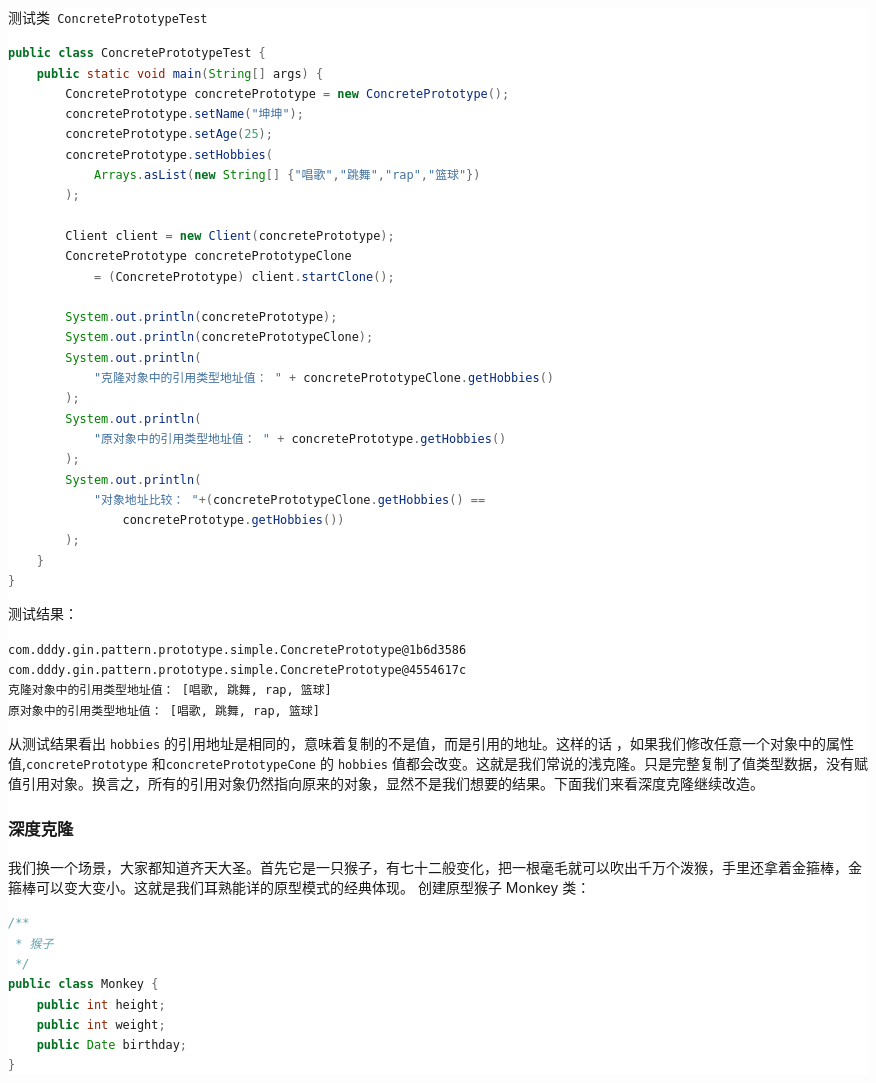 测试类` ConcretePrototypeTest`

```java
public class ConcretePrototypeTest {
    public static void main(String[] args) {
        ConcretePrototype concretePrototype = new ConcretePrototype();
        concretePrototype.setName("坤坤");
        concretePrototype.setAge(25);
        concretePrototype.setHobbies(
            Arrays.asList(new String[] {"唱歌","跳舞","rap","篮球"})
        );

        Client client = new Client(concretePrototype);
        ConcretePrototype concretePrototypeClone 
            = (ConcretePrototype) client.startClone();

        System.out.println(concretePrototype);
        System.out.println(concretePrototypeClone);
        System.out.println(
            "克隆对象中的引用类型地址值： " + concretePrototypeClone.getHobbies()
        );
        System.out.println(
            "原对象中的引用类型地址值： " + concretePrototype.getHobbies()
        );
        System.out.println(
            "对象地址比较： "+(concretePrototypeClone.getHobbies() ==
                concretePrototype.getHobbies())
        );
    }
}
```

测试结果：

```shell
com.dddy.gin.pattern.prototype.simple.ConcretePrototype@1b6d3586
com.dddy.gin.pattern.prototype.simple.ConcretePrototype@4554617c
克隆对象中的引用类型地址值： [唱歌, 跳舞, rap, 篮球]
原对象中的引用类型地址值： [唱歌, 跳舞, rap, 篮球]
```

从测试结果看出 `hobbies` 的引用地址是相同的，意味着复制的不是值，而是引用的地址。这样的话 ，如果我们修改任意一个对象中的属性值,`concretePrototype` 和`concretePrototypeCone` 的 `hobbies` 值都会改变。这就是我们常说的浅克隆。只是完整复制了值类型数据，没有赋值引用对象。换言之，所有的引用对象仍然指向原来的对象，显然不是我们想要的结果。下面我们来看深度克隆继续改造。

###   深度克隆

我们换一个场景，大家都知道齐天大圣。首先它是一只猴子，有七十二般变化，把一根毫毛就可以吹出千万个泼猴，手里还拿着金箍棒，金箍棒可以变大变小。这就是我们耳熟能详的原型模式的经典体现。
创建原型猴子 Monkey 类：  

```java
/**
 * 猴子
 */
public class Monkey {
    public int height;
    public int weight;
    public Date birthday;
}
```
